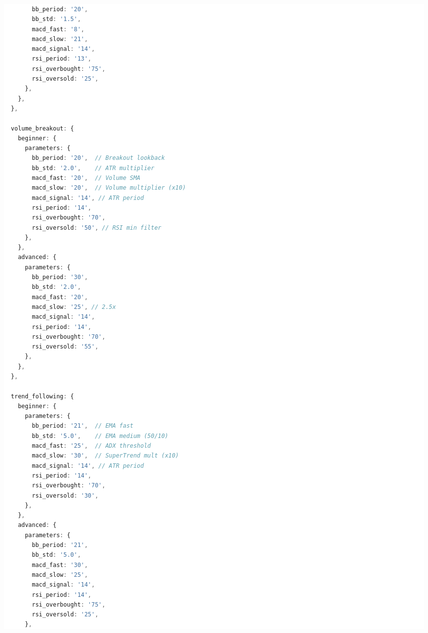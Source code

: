 ```typescript
        bb_period: '20',
        bb_std: '1.5',
        macd_fast: '8',
        macd_slow: '21',
        macd_signal: '14',
        rsi_period: '13',
        rsi_overbought: '75',
        rsi_oversold: '25',
      },
    },
  },

  volume_breakout: {
    beginner: {
      parameters: {
        bb_period: '20',  // Breakout lookback
        bb_std: '2.0',    // ATR multiplier
        macd_fast: '20',  // Volume SMA
        macd_slow: '20',  // Volume multiplier (x10)
        macd_signal: '14', // ATR period
        rsi_period: '14',
        rsi_overbought: '70',
        rsi_oversold: '50', // RSI min filter
      },
    },
    advanced: {
      parameters: {
        bb_period: '30',
        bb_std: '2.0',
        macd_fast: '20',
        macd_slow: '25', // 2.5x
        macd_signal: '14',
        rsi_period: '14',
        rsi_overbought: '70',
        rsi_oversold: '55',
      },
    },
  },

  trend_following: {
    beginner: {
      parameters: {
        bb_period: '21',  // EMA fast
        bb_std: '5.0',    // EMA medium (50/10)
        macd_fast: '25',  // ADX threshold
        macd_slow: '30',  // SuperTrend mult (x10)
        macd_signal: '14', // ATR period
        rsi_period: '14',
        rsi_overbought: '70',
        rsi_oversold: '30',
      },
    },
    advanced: {
      parameters: {
        bb_period: '21',
        bb_std: '5.0',
        macd_fast: '30',
        macd_slow: '25',
        macd_signal: '14',
        rsi_period: '14',
        rsi_overbought: '75',
        rsi_oversold: '25',
      },
```